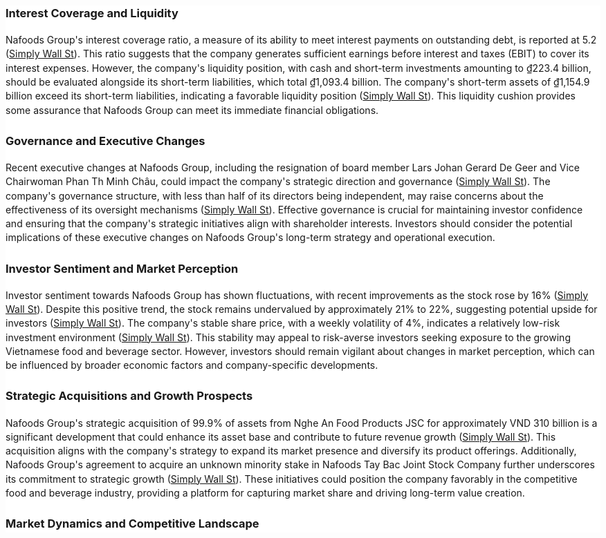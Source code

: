 ### Interest Coverage and Liquidity

Nafoods Group's interest coverage ratio, a measure of its ability to meet interest payments on outstanding debt, is reported at 5.2 ([Simply Wall St](https://simplywall.st/stocks/vn/food-beverage-tobacco/hose-naf/nafoods-group-shares/health)). This ratio suggests that the company generates sufficient earnings before interest and taxes (EBIT) to cover its interest expenses. However, the company's liquidity position, with cash and short-term investments amounting to ₫223.4 billion, should be evaluated alongside its short-term liabilities, which total ₫1,093.4 billion. The company's short-term assets of ₫1,154.9 billion exceed its short-term liabilities, indicating a favorable liquidity position ([Simply Wall St](https://simplywall.st/stocks/vn/food-beverage-tobacco/hose-naf/nafoods-group-shares/health)). This liquidity cushion provides some assurance that Nafoods Group can meet its immediate financial obligations.

### Governance and Executive Changes

Recent executive changes at Nafoods Group, including the resignation of board member Lars Johan Gerard De Geer and Vice Chairwoman Phan Th Minh Châu, could impact the company's strategic direction and governance ([Simply Wall St](https://simplywall.st/stocks/vn/food-beverage-tobacco/hose-naf/nafoods-group-shares/past)). The company's governance structure, with less than half of its directors being independent, may raise concerns about the effectiveness of its oversight mechanisms ([Simply Wall St](https://simplywall.st/stocks/vn/food-beverage-tobacco/hose-naf/nafoods-group-shares/future)). Effective governance is crucial for maintaining investor confidence and ensuring that the company's strategic initiatives align with shareholder interests. Investors should consider the potential implications of these executive changes on Nafoods Group's long-term strategy and operational execution.

### Investor Sentiment and Market Perception

Investor sentiment towards Nafoods Group has shown fluctuations, with recent improvements as the stock rose by 16% ([Simply Wall St](https://simplywall.st/stocks/vn/food-beverage-tobacco/hose-naf/nafoods-group-shares/past)). Despite this positive trend, the stock remains undervalued by approximately 21% to 22%, suggesting potential upside for investors ([Simply Wall St](https://simplywall.st/stocks/vn/food-beverage-tobacco/hose-naf/nafoods-group-shares/past)). The company's stable share price, with a weekly volatility of 4%, indicates a relatively low-risk investment environment ([Simply Wall St](https://simplywall.st/stocks/vn/food-beverage-tobacco/hose-naf/nafoods-group-shares)). This stability may appeal to risk-averse investors seeking exposure to the growing Vietnamese food and beverage sector. However, investors should remain vigilant about changes in market perception, which can be influenced by broader economic factors and company-specific developments.

### Strategic Acquisitions and Growth Prospects

Nafoods Group's strategic acquisition of 99.9% of assets from Nghe An Food Products JSC for approximately VND 310 billion is a significant development that could enhance its asset base and contribute to future revenue growth ([Simply Wall St](https://simplywall.st/stocks/vn/food-beverage-tobacco/hose-naf/nafoods-group-shares/past)). This acquisition aligns with the company's strategy to expand its market presence and diversify its product offerings. Additionally, Nafoods Group's agreement to acquire an unknown minority stake in Nafoods Tay Bac Joint Stock Company further underscores its commitment to strategic growth ([Simply Wall St](https://simplywall.st/stocks/vn/food-beverage-tobacco/hose-naf/nafoods-group-shares/future)). These initiatives could position the company favorably in the competitive food and beverage industry, providing a platform for capturing market share and driving long-term value creation.

### Market Dynamics and Competitive Landscape

